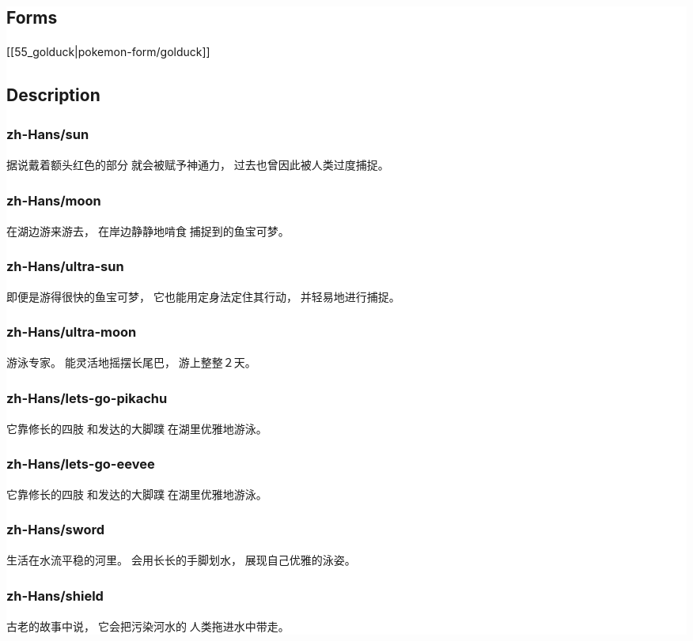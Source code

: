 ## Forms



[[55_golduck|pokemon-form/golduck]]

## Description

### zh-Hans/sun

据说戴着额头红色的部分
就会被赋予神通力，
过去也曾因此被人类过度捕捉。

### zh-Hans/moon

在湖边游来游去，
在岸边静静地啃食
捕捉到的鱼宝可梦。

### zh-Hans/ultra-sun

即便是游得很快的鱼宝可梦，
它也能用定身法定住其行动，
并轻易地进行捕捉。

### zh-Hans/ultra-moon

游泳专家。
能灵活地摇摆长尾巴，
游上整整２天。

### zh-Hans/lets-go-pikachu

它靠修长的四肢
和发达的大脚蹼
在湖里优雅地游泳。

### zh-Hans/lets-go-eevee

它靠修长的四肢
和发达的大脚蹼
在湖里优雅地游泳。

### zh-Hans/sword

生活在水流平稳的河里。
会用长长的手脚划水，
展现自己优雅的泳姿。

### zh-Hans/shield

古老的故事中说，
它会把污染河水的
人类拖进水中带走。

